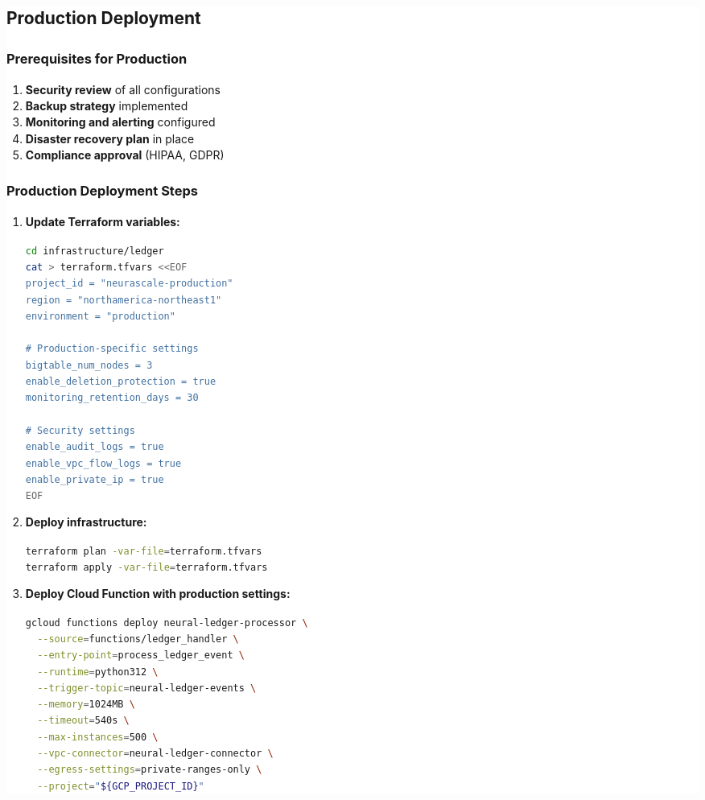 ## Production Deployment

### Prerequisites for Production

1. **Security review** of all configurations
2. **Backup strategy** implemented
3. **Monitoring and alerting** configured
4. **Disaster recovery plan** in place
5. **Compliance approval** (HIPAA, GDPR)

### Production Deployment Steps

1. **Update Terraform variables:**

   ```bash
   cd infrastructure/ledger
   cat > terraform.tfvars <<EOF
   project_id = "neurascale-production"
   region = "northamerica-northeast1"
   environment = "production"

   # Production-specific settings
   bigtable_num_nodes = 3
   enable_deletion_protection = true
   monitoring_retention_days = 30

   # Security settings
   enable_audit_logs = true
   enable_vpc_flow_logs = true
   enable_private_ip = true
   EOF
   ```

2. **Deploy infrastructure:**

   ```bash
   terraform plan -var-file=terraform.tfvars
   terraform apply -var-file=terraform.tfvars
   ```

3. **Deploy Cloud Function with production settings:**

   ```bash
   gcloud functions deploy neural-ledger-processor \
     --source=functions/ledger_handler \
     --entry-point=process_ledger_event \
     --runtime=python312 \
     --trigger-topic=neural-ledger-events \
     --memory=1024MB \
     --timeout=540s \
     --max-instances=500 \
     --vpc-connector=neural-ledger-connector \
     --egress-settings=private-ranges-only \
     --project="${GCP_PROJECT_ID}"
   ```
